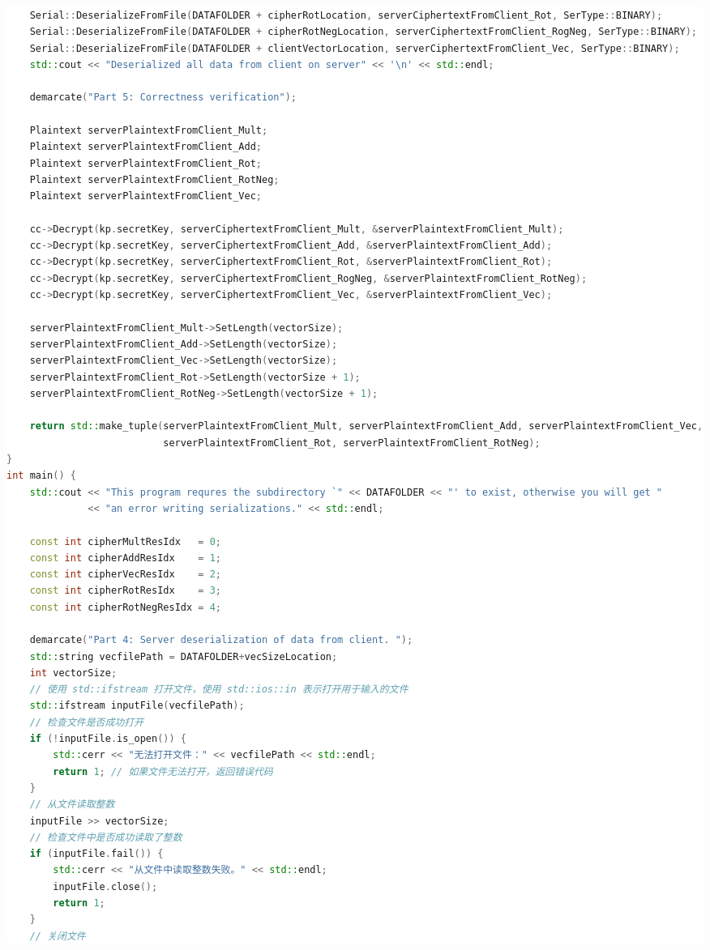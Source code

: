 ```c++
    Serial::DeserializeFromFile(DATAFOLDER + cipherRotLocation, serverCiphertextFromClient_Rot, SerType::BINARY);
    Serial::DeserializeFromFile(DATAFOLDER + cipherRotNegLocation, serverCiphertextFromClient_RogNeg, SerType::BINARY);
    Serial::DeserializeFromFile(DATAFOLDER + clientVectorLocation, serverCiphertextFromClient_Vec, SerType::BINARY);
    std::cout << "Deserialized all data from client on server" << '\n' << std::endl;

    demarcate("Part 5: Correctness verification");

    Plaintext serverPlaintextFromClient_Mult;
    Plaintext serverPlaintextFromClient_Add;
    Plaintext serverPlaintextFromClient_Rot;
    Plaintext serverPlaintextFromClient_RotNeg;
    Plaintext serverPlaintextFromClient_Vec;

    cc->Decrypt(kp.secretKey, serverCiphertextFromClient_Mult, &serverPlaintextFromClient_Mult);
    cc->Decrypt(kp.secretKey, serverCiphertextFromClient_Add, &serverPlaintextFromClient_Add);
    cc->Decrypt(kp.secretKey, serverCiphertextFromClient_Rot, &serverPlaintextFromClient_Rot);
    cc->Decrypt(kp.secretKey, serverCiphertextFromClient_RogNeg, &serverPlaintextFromClient_RotNeg);
    cc->Decrypt(kp.secretKey, serverCiphertextFromClient_Vec, &serverPlaintextFromClient_Vec);

    serverPlaintextFromClient_Mult->SetLength(vectorSize);
    serverPlaintextFromClient_Add->SetLength(vectorSize);
    serverPlaintextFromClient_Vec->SetLength(vectorSize);
    serverPlaintextFromClient_Rot->SetLength(vectorSize + 1);
    serverPlaintextFromClient_RotNeg->SetLength(vectorSize + 1);

    return std::make_tuple(serverPlaintextFromClient_Mult, serverPlaintextFromClient_Add, serverPlaintextFromClient_Vec,
                           serverPlaintextFromClient_Rot, serverPlaintextFromClient_RotNeg);
}
int main() {
    std::cout << "This program requres the subdirectory `" << DATAFOLDER << "' to exist, otherwise you will get "
              << "an error writing serializations." << std::endl;

    const int cipherMultResIdx   = 0;
    const int cipherAddResIdx    = 1;
    const int cipherVecResIdx    = 2;
    const int cipherRotResIdx    = 3;
    const int cipherRotNegResIdx = 4;

    demarcate("Part 4: Server deserialization of data from client. ");
    std::string vecfilePath = DATAFOLDER+vecSizeLocation;
    int vectorSize;
    // 使用 std::ifstream 打开文件，使用 std::ios::in 表示打开用于输入的文件
    std::ifstream inputFile(vecfilePath);
    // 检查文件是否成功打开
    if (!inputFile.is_open()) {
        std::cerr << "无法打开文件：" << vecfilePath << std::endl;
        return 1; // 如果文件无法打开，返回错误代码
    }
    // 从文件读取整数
    inputFile >> vectorSize;
    // 检查文件中是否成功读取了整数
    if (inputFile.fail()) {
        std::cerr << "从文件中读取整数失败。" << std::endl;
        inputFile.close();
        return 1;
    }
    // 关闭文件
```
